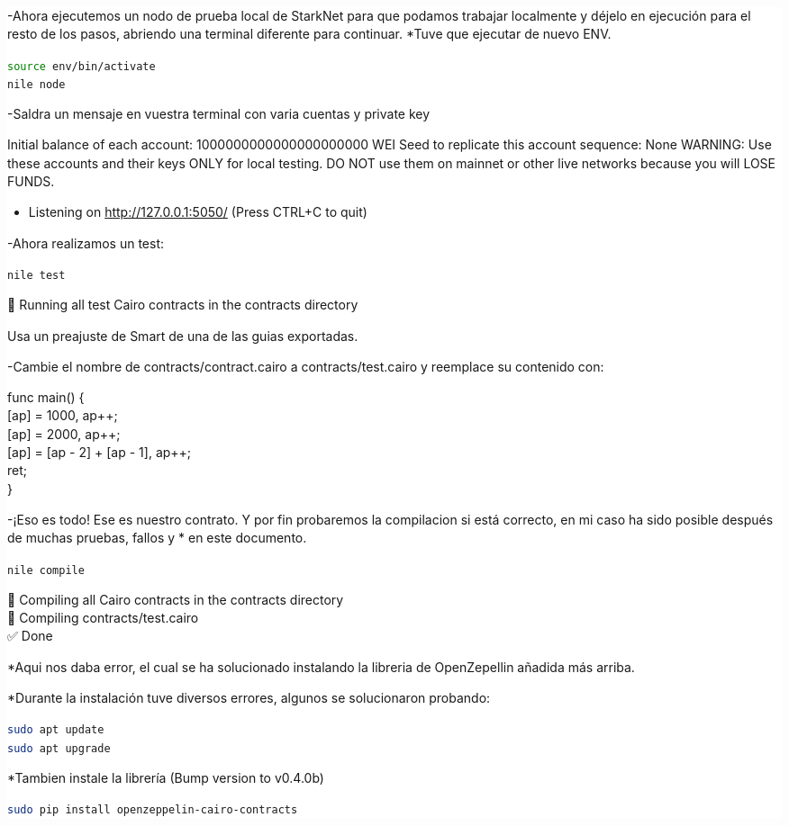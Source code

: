 
-Ahora ejecutemos un nodo de prueba local de StarkNet para que podamos trabajar localmente y déjelo en 
ejecución para el resto de los pasos, abriendo una terminal diferente para continuar. 
*Tuve que ejecutar de nuevo ENV.
```bash
source env/bin/activate
nile node
```
-Saldra un mensaje en vuestra terminal con varia cuentas y private key

Initial balance of each account: 1000000000000000000000 WEI
Seed to replicate this account sequence: None
WARNING: Use these accounts and their keys ONLY for local testing. DO NOT use them on mainnet or other live 
networks because you will LOSE FUNDS.

 * Listening on http://127.0.0.1:5050/ (Press CTRL+C to quit)

-Ahora realizamos un test:
```bash
nile test
```
🤖 Running all test Cairo contracts in the contracts directory

Usa un preajuste de Smart de una de las guias exportadas.

-Cambie el nombre de contracts/contract.cairo a contracts/test.cairo y reemplace su contenido con:

func main() {                                                                                                           
    [ap] = 1000, ap++;                                                                                                 
    [ap] = 2000, ap++;                                                                                                         
    [ap] = [ap - 2] + [ap - 1], ap++;                                                                                                  
    ret;                                                                                                                                                
}                                                                                                                               

-¡Eso es todo! Ese es nuestro contrato. Y por fin probaremos la compilacion si está correcto, en mi caso ha 
sido posible después de muchas pruebas, fallos y * en este documento.
```bash
nile compile
```
🤖 Compiling all Cairo contracts in the contracts directory                                                                                      
🔨 Compiling contracts/test.cairo                                                                                                                      
✅ Done


*Aqui nos daba error, el cual se ha solucionado instalando la libreria de OpenZepellin añadida más arriba.

*Durante la instalación tuve diversos errores, algunos se solucionaron probando:
```bash
sudo apt update
sudo apt upgrade
```
*Tambien instale la librería (Bump version to v0.4.0b)
```bash
sudo pip install openzeppelin-cairo-contracts
```
